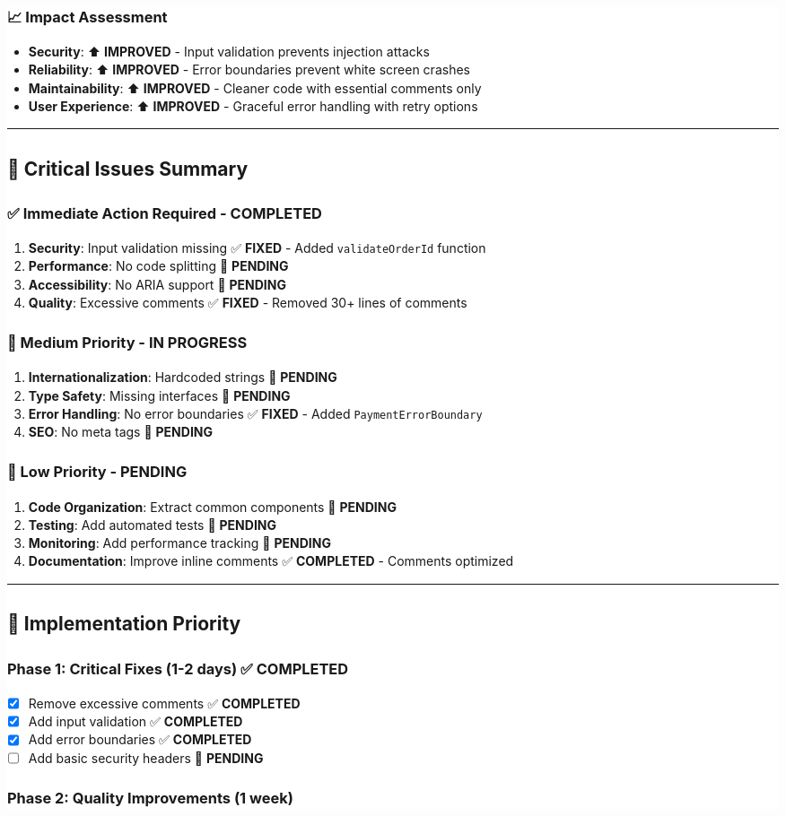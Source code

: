 ### 📈 **Impact Assessment**

- **Security**: ⬆️ **IMPROVED** - Input validation prevents injection attacks
- **Reliability**: ⬆️ **IMPROVED** - Error boundaries prevent white screen
  crashes
- **Maintainability**: ⬆️ **IMPROVED** - Cleaner code with essential comments
  only
- **User Experience**: ⬆️ **IMPROVED** - Graceful error handling with retry
  options

---

## 🚨 Critical Issues Summary

### ✅ Immediate Action Required - COMPLETED

1. **Security**: Input validation missing ✅ **FIXED** - Added `validateOrderId`
   function
2. **Performance**: No code splitting 🔧 **PENDING**
3. **Accessibility**: No ARIA support 🔧 **PENDING**
4. **Quality**: Excessive comments ✅ **FIXED** - Removed 30+ lines of comments

### 🔧 Medium Priority - IN PROGRESS

1. **Internationalization**: Hardcoded strings 🔧 **PENDING**
2. **Type Safety**: Missing interfaces 🔧 **PENDING**
3. **Error Handling**: No error boundaries ✅ **FIXED** - Added
   `PaymentErrorBoundary`
4. **SEO**: No meta tags 🔧 **PENDING**

### 🔧 Low Priority - PENDING

1. **Code Organization**: Extract common components 🔧 **PENDING**
2. **Testing**: Add automated tests 🔧 **PENDING**
3. **Monitoring**: Add performance tracking 🔧 **PENDING**
4. **Documentation**: Improve inline comments ✅ **COMPLETED** - Comments
   optimized

---

## 🎯 Implementation Priority

### Phase 1: Critical Fixes (1-2 days) ✅ COMPLETED

- [x] Remove excessive comments ✅ **COMPLETED**
- [x] Add input validation ✅ **COMPLETED**
- [x] Add error boundaries ✅ **COMPLETED**
- [ ] Add basic security headers 🔧 **PENDING**

### Phase 2: Quality Improvements (1 week)
